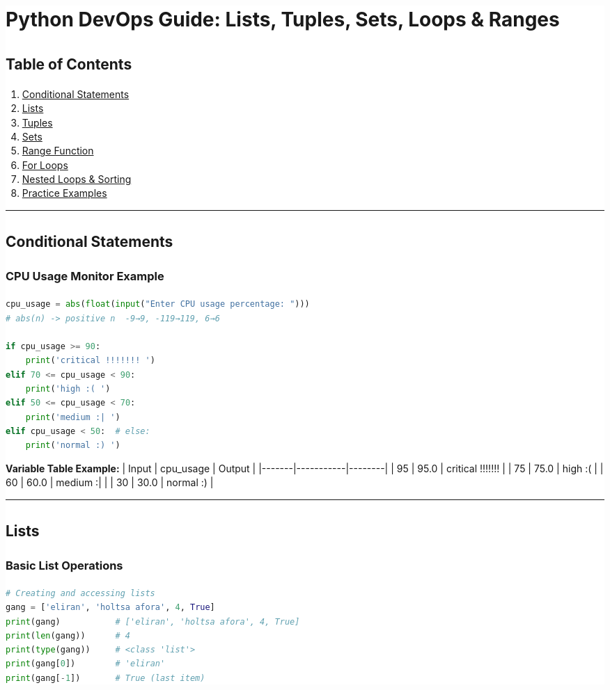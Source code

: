 # Python DevOps Guide: Lists, Tuples, Sets, Loops & Ranges

## Table of Contents
1. [Conditional Statements](#conditional-statements)
2. [Lists](#lists)
3. [Tuples](#tuples)
4. [Sets](#sets)
5. [Range Function](#range-function)
6. [For Loops](#for-loops)
7. [Nested Loops & Sorting](#nested-loops--sorting)
8. [Practice Examples](#practice-examples)

---

## Conditional Statements

### CPU Usage Monitor Example
```python
cpu_usage = abs(float(input("Enter CPU usage percentage: ")))
# abs(n) -> positive n  -9→9, -119→119, 6→6

if cpu_usage >= 90:
    print('critical !!!!!!! ')
elif 70 <= cpu_usage < 90:
    print('high :( ')
elif 50 <= cpu_usage < 70:
    print('medium :| ')
elif cpu_usage < 50:  # else:
    print('normal :) ')
```

**Variable Table Example:**
| Input | cpu_usage | Output |
|-------|-----------|--------|
| 95 | 95.0 | critical !!!!!!! |
| 75 | 75.0 | high :( |
| 60 | 60.0 | medium :| |
| 30 | 30.0 | normal :) |

---

## Lists

### Basic List Operations
```python
# Creating and accessing lists
gang = ['eliran', 'holtsa afora', 4, True]
print(gang)           # ['eliran', 'holtsa afora', 4, True]
print(len(gang))      # 4
print(type(gang))     # <class 'list'>
print(gang[0])        # 'eliran'
print(gang[-1])       # True (last item)
```
